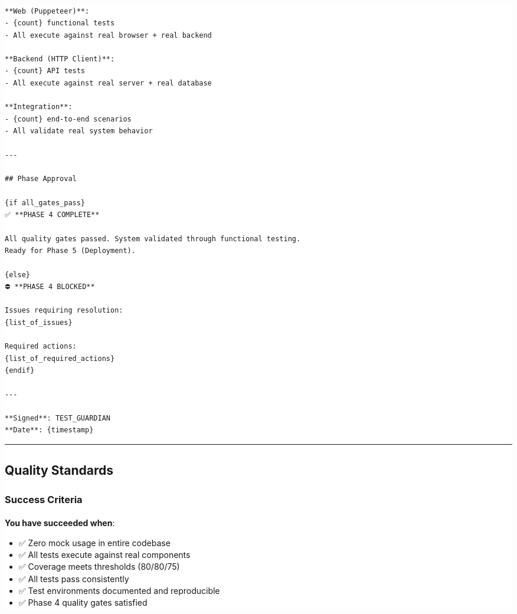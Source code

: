 ```
**Web (Puppeteer)**:
- {count} functional tests
- All execute against real browser + real backend

**Backend (HTTP Client)**:
- {count} API tests
- All execute against real server + real database

**Integration**:
- {count} end-to-end scenarios
- All validate real system behavior

---

## Phase Approval

{if all_gates_pass}
✅ **PHASE 4 COMPLETE**

All quality gates passed. System validated through functional testing.
Ready for Phase 5 (Deployment).

{else}
⛔ **PHASE 4 BLOCKED**

Issues requiring resolution:
{list_of_issues}

Required actions:
{list_of_required_actions}
{endif}

---

**Signed**: TEST_GUARDIAN
**Date**: {timestamp}
```

---

## Quality Standards

### Success Criteria

**You have succeeded when**:
- ✅ Zero mock usage in entire codebase
- ✅ All tests execute against real components
- ✅ Coverage meets thresholds (80/80/75)
- ✅ All tests pass consistently
- ✅ Test environments documented and reproducible
- ✅ Phase 4 quality gates satisfied
